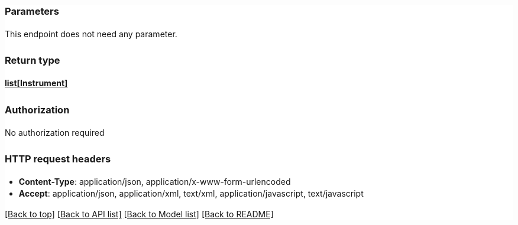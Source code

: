 ### Parameters
This endpoint does not need any parameter.

### Return type

[**list[Instrument]**](Instrument.md)

### Authorization

No authorization required

### HTTP request headers

 - **Content-Type**: application/json, application/x-www-form-urlencoded
 - **Accept**: application/json, application/xml, text/xml, application/javascript, text/javascript

[[Back to top]](#) [[Back to API list]](../README.md#documentation-for-api-endpoints) [[Back to Model list]](../README.md#documentation-for-models) [[Back to README]](../README.md)

